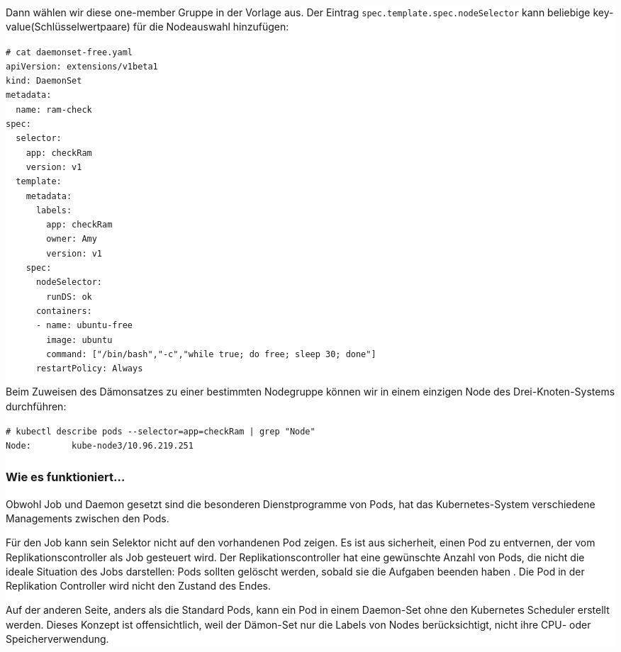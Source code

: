 Dann wählen wir diese one-member Gruppe in der Vorlage aus. Der Eintrag `spec.template.spec.nodeSelector` kann beliebige key-value(Schlüsselwertpaare) für die Nodeauswahl hinzufügen:

```
# cat daemonset-free.yaml
apiVersion: extensions/v1beta1
kind: DaemonSet
metadata:
  name: ram-check
spec:
  selector:
    app: checkRam
    version: v1
  template:
    metadata:
      labels:
        app: checkRam
        owner: Amy
        version: v1
    spec:
      nodeSelector:
        runDS: ok
      containers:
      - name: ubuntu-free
        image: ubuntu
        command: ["/bin/bash","-c","while true; do free; sleep 30; done"]
      restartPolicy: Always
```

Beim Zuweisen des Dämonsatzes zu einer bestimmten Nodegruppe können wir in einem einzigen Node des Drei-Knoten-Systems durchführen:

```
# kubectl describe pods --selector=app=checkRam | grep "Node"
Node:        kube-node3/10.96.219.251
```

### Wie es funktioniert…

Obwohl Job und Daemon gesetzt sind die besonderen Dienstprogramme von Pods, hat das Kubernetes-System verschiedene Managements zwischen den Pods.

Für den Job kann sein Selektor nicht auf den vorhandenen Pod zeigen. Es ist aus sicherheit, einen Pod zu entvernen, der vom Replikationscontroller als Job gesteuert wird. Der Replikationscontroller hat eine gewünschte Anzahl von Pods, die nicht die ideale Situation des Jobs darstellen: Pods sollten gelöscht werden, sobald sie die Aufgaben beenden haben . Die Pod in der Replikation Controller wird nicht den Zustand des Endes.

Auf der anderen Seite, anders als die Standard Pods, kann ein Pod in einem Daemon-Set ohne den Kubernetes Scheduler erstellt werden. Dieses Konzept ist offensichtlich, weil der Dämon-Set nur die Labels von Nodes berücksichtigt, nicht ihre CPU- oder Speicherverwendung.